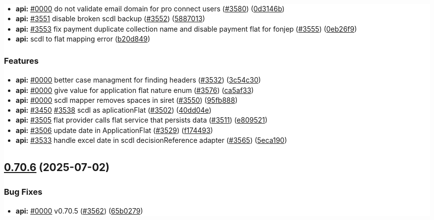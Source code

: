 - **api:** [#0000](https://github.com/betagouv/api-subventions-asso/issues/0000) do not validate email domain for pro connect users ([#3580](https://github.com/betagouv/api-subventions-asso/issues/3580)) ([0d3146b](https://github.com/betagouv/api-subventions-asso/commit/0d3146b727151f20aae12a36d4906de2c024c816))
- **api:** [#3551](https://github.com/betagouv/api-subventions-asso/issues/3551) disable broken scdl backup ([#3552](https://github.com/betagouv/api-subventions-asso/issues/3552)) ([5887013](https://github.com/betagouv/api-subventions-asso/commit/5887013a91d38c42548d5bd654b7bcdf5fe073f8))
- **api:** [#3553](https://github.com/betagouv/api-subventions-asso/issues/3553) fix payment duplicate collection name and disable payment flat for fonjep ([#3555](https://github.com/betagouv/api-subventions-asso/issues/3555)) ([0eb26f9](https://github.com/betagouv/api-subventions-asso/commit/0eb26f9d43d04111dd549ceb77f805e35d07da66))
- **api:** scdl to flat mapping error ([b20d849](https://github.com/betagouv/api-subventions-asso/commit/b20d8495b947ebd9beac353bf07e1434b15fc831))

### Features

- **api:** [#0000](https://github.com/betagouv/api-subventions-asso/issues/0000) better case managment for finding headers ([#3532](https://github.com/betagouv/api-subventions-asso/issues/3532)) ([3c54c30](https://github.com/betagouv/api-subventions-asso/commit/3c54c3017598474d436b87f61366c5d2b6896663))
- **api:** [#0000](https://github.com/betagouv/api-subventions-asso/issues/0000) give value for application flat nature enum ([#3576](https://github.com/betagouv/api-subventions-asso/issues/3576)) ([ca5af33](https://github.com/betagouv/api-subventions-asso/commit/ca5af33c0f37b730eb9a2a56431c86a4a7bff9b0))
- **api:** [#0000](https://github.com/betagouv/api-subventions-asso/issues/0000) scdl mapper removes spaces in siret ([#3550](https://github.com/betagouv/api-subventions-asso/issues/3550)) ([95fb888](https://github.com/betagouv/api-subventions-asso/commit/95fb8889029d6a232e702cedb812fdd78bf4b274))
- **api:** [#3450](https://github.com/betagouv/api-subventions-asso/issues/3450) [#3538](https://github.com/betagouv/api-subventions-asso/issues/3538) scdl as aplicationFlat ([#3502](https://github.com/betagouv/api-subventions-asso/issues/3502)) ([40dd04e](https://github.com/betagouv/api-subventions-asso/commit/40dd04e52acf406236cf33502f38690ef5a37227))
- **api:** [#3505](https://github.com/betagouv/api-subventions-asso/issues/3505) flat provider calls flat service that persists data ([#3511](https://github.com/betagouv/api-subventions-asso/issues/3511)) ([e809521](https://github.com/betagouv/api-subventions-asso/commit/e80952189a7dcf114c58d3fa58909e335a58a710))
- **api:** [#3506](https://github.com/betagouv/api-subventions-asso/issues/3506) update date in ApplicationFlat ([#3529](https://github.com/betagouv/api-subventions-asso/issues/3529)) ([f174493](https://github.com/betagouv/api-subventions-asso/commit/f174493a82b176be7dda69f4b5dfd8f26b269f25))
- **api:** [#3533](https://github.com/betagouv/api-subventions-asso/issues/3533) handle excel date in scdl decisionReference adapter ([#3565](https://github.com/betagouv/api-subventions-asso/issues/3565)) ([5eca190](https://github.com/betagouv/api-subventions-asso/commit/5eca190e5c82c3c876371dff6fa93e1606dff095))

## [0.70.6](https://github.com/betagouv/api-subventions-asso/compare/v0.70.5...v0.70.6) (2025-07-02)

### Bug Fixes

- **api:** [#0000](https://github.com/betagouv/api-subventions-asso/issues/0000) v0.70.5 ([#3562](https://github.com/betagouv/api-subventions-asso/issues/3562)) ([65b0279](https://github.com/betagouv/api-subventions-asso/commit/65b027946f6b7b6111ee9afbd370469b52fd73f2))
